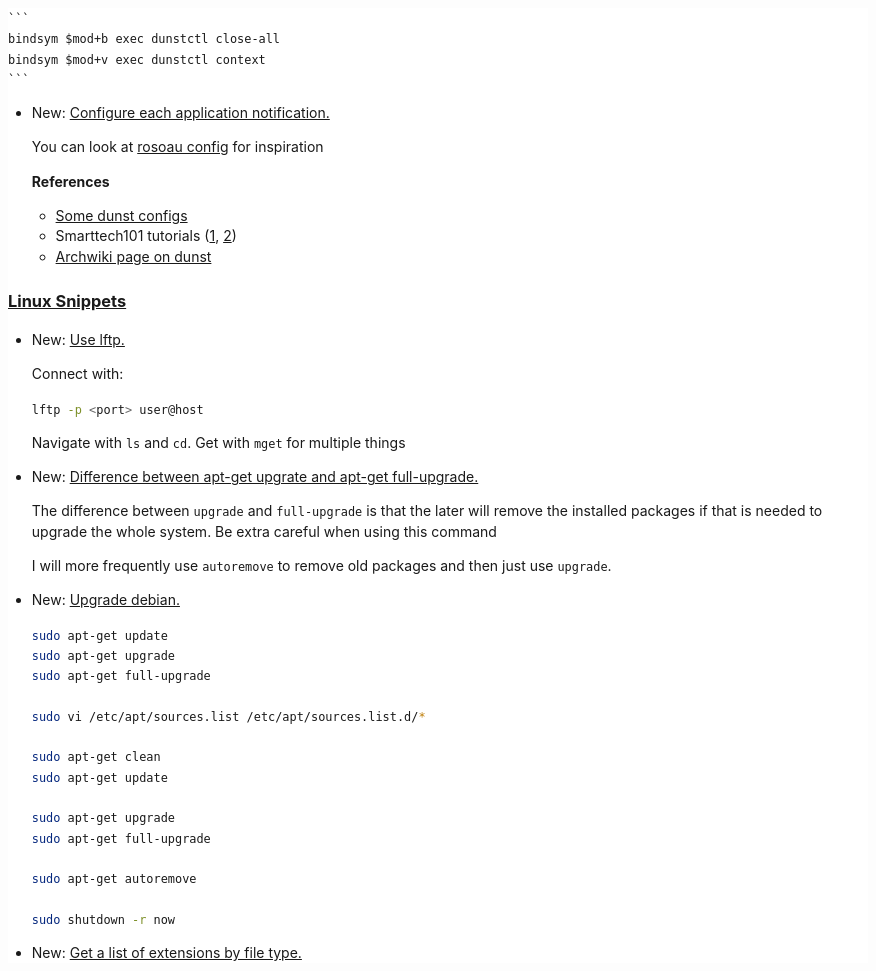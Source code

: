     ```
    bindsym $mod+b exec dunstctl close-all
    bindsym $mod+v exec dunstctl context
    ```

* New: [Configure each application notification.](dunst.md#configure-each-application-notification)

    You can look at [rosoau config](https://gist.github.com/rosoau/fdfa7b3e37e3c5c67b7dad1b7257236e) for inspiration
    
    **References**
    * [Some dunst configs](https://github.com/dunst-project/dunst/issues/826)
    * Smarttech101 tutorials ([1](https://smarttech101.com/how-to-configure-dunst-notifications-in-linux-with-images), [2](https://smarttech101.com/how-to-send-notifications-in-linux-using-dunstify-notify-send#Taking_Actions_on_notifications_using_dunstifynotify-send))
    * [Archwiki page on dunst](https://wiki.archlinux.org/title/Dunst)

### [Linux Snippets](linux_snippets.md)

* New: [Use lftp.](linux_snippets.md#use-lftp)

    Connect with:
    
    ```bash
    lftp -p <port> user@host
    ```
    
    Navigate with `ls` and `cd`. Get with `mget` for multiple things

* New: [Difference between apt-get upgrate and apt-get full-upgrade.](linux_snippets.md#difference-between-apt-get-upgrate-and-apt-get-full-upgrade)

    The difference between `upgrade` and `full-upgrade` is that the later will remove the installed packages if that is needed to upgrade the whole system. Be extra careful when using this command
    
    I will more frequently use `autoremove` to remove old packages and then just use `upgrade`.

* New: [Upgrade debian.](linux_snippets.md#upgrade-debian)

    ```bash
    sudo apt-get update
    sudo apt-get upgrade
    sudo apt-get full-upgrade
    
    sudo vi /etc/apt/sources.list /etc/apt/sources.list.d/*
    
    sudo apt-get clean
    sudo apt-get update
    
    sudo apt-get upgrade
    sudo apt-get full-upgrade
    
    sudo apt-get autoremove
    
    sudo shutdown -r now
    ```

* New: [Get a list of extensions by file type.](linux_snippets.md#get-a-list-of-extensions-by-file-type)
